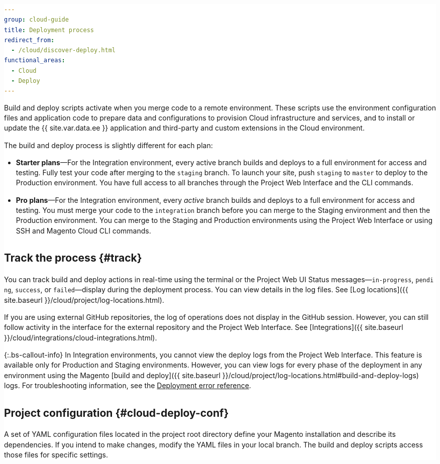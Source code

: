 ```yaml
---
group: cloud-guide
title: Deployment process
redirect_from:
  - /cloud/discover-deploy.html
functional_areas:
  - Cloud
  - Deploy
---
```


Build and deploy scripts activate when you merge code to a remote environment.  These scripts use the environment configuration files and application code to prepare data and configurations to provision Cloud infrastructure and services, and to install or update the {{ site.var.data.ee }} application and third-party and custom extensions in the Cloud environment.

The build and deploy process is slightly different for each plan:

-  **Starter plans**—For the Integration environment, every active branch builds and deploys to a full environment for access and testing. Fully test your code after merging to the `staging` branch. To launch your site, push `staging` to `master` to deploy to the Production environment. You have full access to all branches through the Project Web Interface and the CLI commands.

-  **Pro plans**—For the Integration environment, every _active_ branch builds and deploys to a full environment for access and testing. You must merge your code to the `integration` branch before you can merge to the Staging environment and then the Production environment. You can merge to the Staging and Production environments using the Project Web Interface or using SSH and Magento Cloud CLI commands.

## Track the process {#track}

You can track build and deploy actions in real-time using the terminal or the Project Web UI Status messages—`in-progress`, `pending`, `success`, or `failed`—display during the deployment process. You can view details in the log files. See [Log locations]({{ site.baseurl }}/cloud/project/log-locations.html).

If you are using external GitHub repositories, the log of operations does not display in the GitHub session. However, you can still follow activity in the interface for the external repository and the Project Web Interface. See [Integrations]({{ site.baseurl }}/cloud/integrations/cloud-integrations.html).

{:.bs-callout-info}
In Integration environments, you cannot view the deploy logs from the Project Web Interface. This feature is available only for Production and Staging environments. However, you can view logs for every phase of the deployment in any environment using the Magento [build and deploy]({{ site.baseurl }}/cloud/project/log-locations.html#build-and-deploy-logs) logs. For troubleshooting information, see the [Deployment error reference]({{site.baseurl}}/cloud/reference/error-codes.html).

## Project configuration {#cloud-deploy-conf}

A set of YAML configuration files located in the project root directory define your Magento installation and describe its dependencies. If you intend to make changes, modify the YAML files in your local branch. The build and deploy scripts access those files for specific settings.
